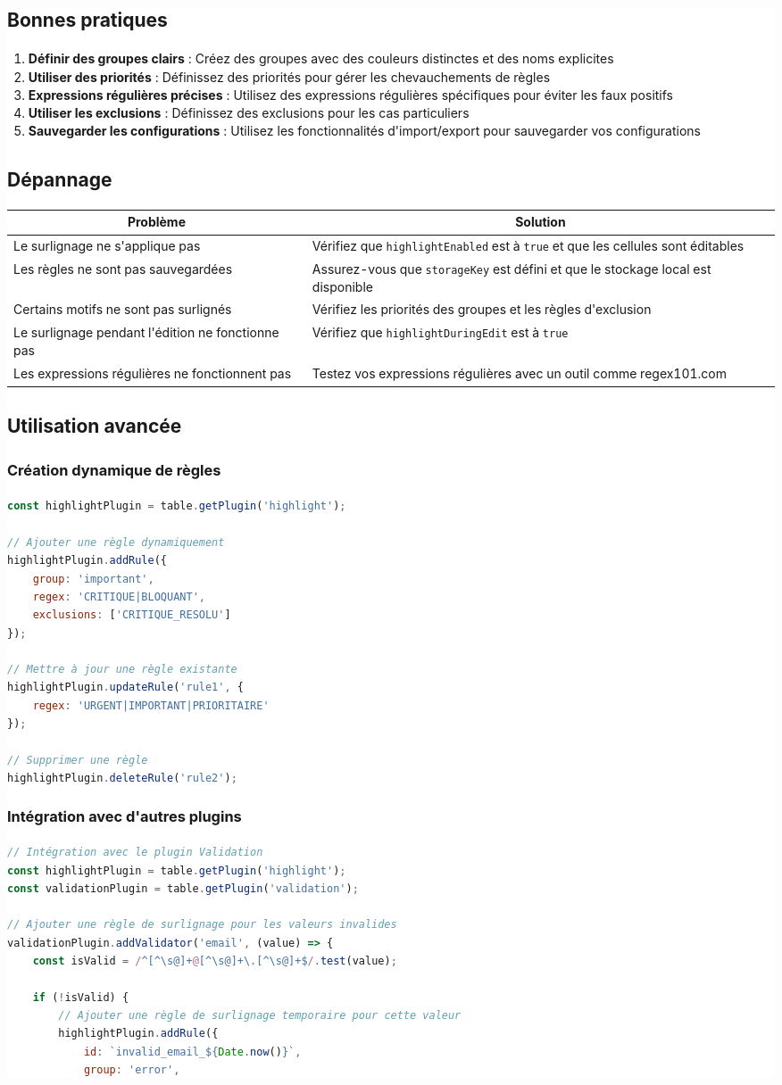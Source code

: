 ## Bonnes pratiques

1. **Définir des groupes clairs** : Créez des groupes avec des couleurs distinctes et des noms explicites
2. **Utiliser des priorités** : Définissez des priorités pour gérer les chevauchements de règles
3. **Expressions régulières précises** : Utilisez des expressions régulières spécifiques pour éviter les faux positifs
4. **Utiliser les exclusions** : Définissez des exclusions pour les cas particuliers
5. **Sauvegarder les configurations** : Utilisez les fonctionnalités d'import/export pour sauvegarder vos configurations

## Dépannage

| Problème | Solution |
|-------|----------|
| Le surlignage ne s'applique pas | Vérifiez que `highlightEnabled` est à `true` et que les cellules sont éditables |
| Les règles ne sont pas sauvegardées | Assurez-vous que `storageKey` est défini et que le stockage local est disponible |
| Certains motifs ne sont pas surlignés | Vérifiez les priorités des groupes et les règles d'exclusion |
| Le surlignage pendant l'édition ne fonctionne pas | Vérifiez que `highlightDuringEdit` est à `true` |
| Les expressions régulières ne fonctionnent pas | Testez vos expressions régulières avec un outil comme regex101.com |

## Utilisation avancée

### Création dynamique de règles

```javascript
const highlightPlugin = table.getPlugin('highlight');

// Ajouter une règle dynamiquement
highlightPlugin.addRule({
    group: 'important',
    regex: 'CRITIQUE|BLOQUANT',
    exclusions: ['CRITIQUE_RESOLU']
});

// Mettre à jour une règle existante
highlightPlugin.updateRule('rule1', {
    regex: 'URGENT|IMPORTANT|PRIORITAIRE'
});

// Supprimer une règle
highlightPlugin.deleteRule('rule2');
```

### Intégration avec d'autres plugins

```javascript
// Intégration avec le plugin Validation
const highlightPlugin = table.getPlugin('highlight');
const validationPlugin = table.getPlugin('validation');

// Ajouter une règle de surlignage pour les valeurs invalides
validationPlugin.addValidator('email', (value) => {
    const isValid = /^[^\s@]+@[^\s@]+\.[^\s@]+$/.test(value);
    
    if (!isValid) {
        // Ajouter une règle de surlignage temporaire pour cette valeur
        highlightPlugin.addRule({
            id: `invalid_email_${Date.now()}`,
            group: 'error',
```